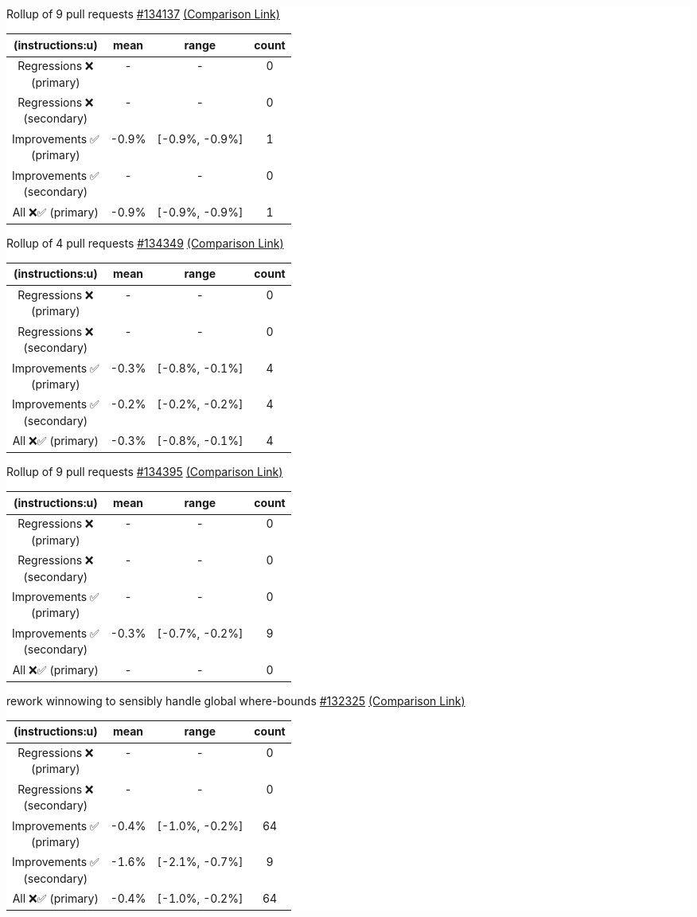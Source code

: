 Rollup of 9 pull requests [#134137](https://github.com/rust-lang/rust/pull/134137) [(Comparison Link)](https://perf.rust-lang.org/compare.html?start=33c245b9e98bc91e18ea1c5033824f4c6f92766f&end=5a6036a1802262f8cf02192b02026688d396f1d7&stat=instructions:u)

| (instructions:u)                   | mean  | range          | count |
|:----------------------------------:|:-----:|:--------------:|:-----:|
| Regressions ❌ <br /> (primary)    | -     | -              | 0     |
| Regressions ❌ <br /> (secondary)  | -     | -              | 0     |
| Improvements ✅ <br /> (primary)   | -0.9% | [-0.9%, -0.9%] | 1     |
| Improvements ✅ <br /> (secondary) | -     | -              | 0     |
| All ❌✅ (primary)                 | -0.9% | [-0.9%, -0.9%] | 1     |


Rollup of 4 pull requests [#134349](https://github.com/rust-lang/rust/pull/134349) [(Comparison Link)](https://perf.rust-lang.org/compare.html?start=d18506299bfb20488aba466a69641a2bab6f7a4a&end=c26db435bf8aee2efc397aab50f3a21eb351d6e5&stat=instructions:u)

| (instructions:u)                   | mean  | range          | count |
|:----------------------------------:|:-----:|:--------------:|:-----:|
| Regressions ❌ <br /> (primary)    | -     | -              | 0     |
| Regressions ❌ <br /> (secondary)  | -     | -              | 0     |
| Improvements ✅ <br /> (primary)   | -0.3% | [-0.8%, -0.1%] | 4     |
| Improvements ✅ <br /> (secondary) | -0.2% | [-0.2%, -0.2%] | 4     |
| All ❌✅ (primary)                 | -0.3% | [-0.8%, -0.1%] | 4     |


Rollup of 9 pull requests [#134395](https://github.com/rust-lang/rust/pull/134395) [(Comparison Link)](https://perf.rust-lang.org/compare.html?start=83ab648e00ecbdef415baba3cfbac6f5df263b1c&end=6d9f6ae36ae1299d6126ba40c15191f7aa3b79d8&stat=instructions:u)

| (instructions:u)                   | mean  | range          | count |
|:----------------------------------:|:-----:|:--------------:|:-----:|
| Regressions ❌ <br /> (primary)    | -     | -              | 0     |
| Regressions ❌ <br /> (secondary)  | -     | -              | 0     |
| Improvements ✅ <br /> (primary)   | -     | -              | 0     |
| Improvements ✅ <br /> (secondary) | -0.3% | [-0.7%, -0.2%] | 9     |
| All ❌✅ (primary)                 | -     | -              | 0     |


rework winnowing to sensibly handle global where-bounds [#132325](https://github.com/rust-lang/rust/pull/132325) [(Comparison Link)](https://perf.rust-lang.org/compare.html?start=978c659b72ed7520332a74321dc8accf48b06d94&end=604d6691d9ee5c88a05569dd3f707b20afd76e97&stat=instructions:u)

| (instructions:u)                   | mean  | range          | count |
|:----------------------------------:|:-----:|:--------------:|:-----:|
| Regressions ❌ <br /> (primary)    | -     | -              | 0     |
| Regressions ❌ <br /> (secondary)  | -     | -              | 0     |
| Improvements ✅ <br /> (primary)   | -0.4% | [-1.0%, -0.2%] | 64    |
| Improvements ✅ <br /> (secondary) | -1.6% | [-2.1%, -0.7%] | 9     |
| All ❌✅ (primary)                 | -0.4% | [-1.0%, -0.2%] | 64    |
